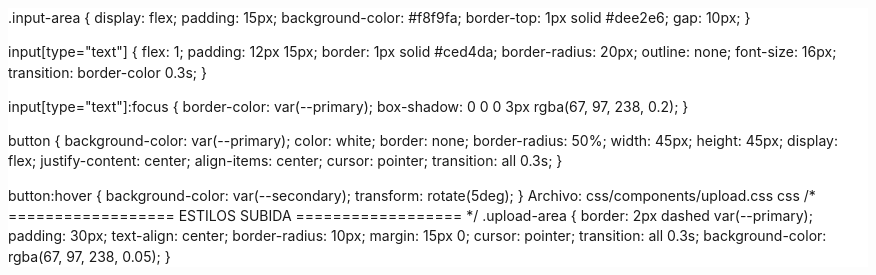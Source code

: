 .input-area {
    display: flex;
    padding: 15px;
    background-color: #f8f9fa;
    border-top: 1px solid #dee2e6;
    gap: 10px;
}

input[type="text"] {
    flex: 1;
    padding: 12px 15px;
    border: 1px solid #ced4da;
    border-radius: 20px;
    outline: none;
    font-size: 16px;
    transition: border-color 0.3s;
}

input[type="text"]:focus {
    border-color: var(--primary);
    box-shadow: 0 0 0 3px rgba(67, 97, 238, 0.2);
}

button {
    background-color: var(--primary);
    color: white;
    border: none;
    border-radius: 50%;
    width: 45px;
    height: 45px;
    display: flex;
    justify-content: center;
    align-items: center;
    cursor: pointer;
    transition: all 0.3s;
}

button:hover {
    background-color: var(--secondary);
    transform: rotate(5deg);
}
Archivo: css/components/upload.css
css
/* ================== ESTILOS SUBIDA ================== */
.upload-area {
    border: 2px dashed var(--primary);
    padding: 30px;
    text-align: center;
    border-radius: 10px;
    margin: 15px 0;
    cursor: pointer;
    transition: all 0.3s;
    background-color: rgba(67, 97, 238, 0.05);
}
